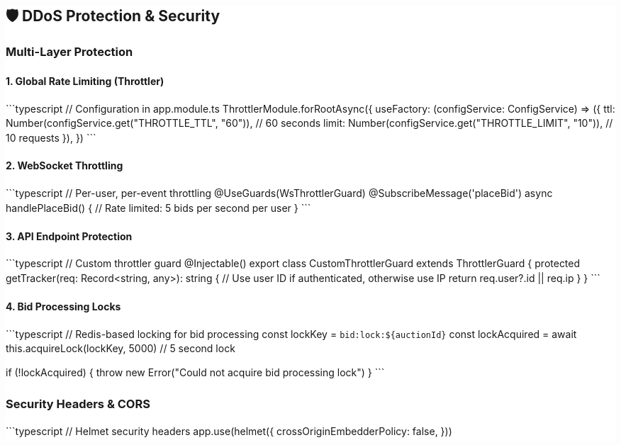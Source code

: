 ## 🛡️ DDoS Protection & Security

### Multi-Layer Protection

#### 1. Global Rate Limiting (Throttler)
\`\`\`typescript
// Configuration in app.module.ts
ThrottlerModule.forRootAsync({
  useFactory: (configService: ConfigService) => ({
    ttl: Number(configService.get("THROTTLE_TTL", "60")), // 60 seconds
    limit: Number(configService.get("THROTTLE_LIMIT", "10")), // 10 requests
  }),
})
\`\`\`

#### 2. WebSocket Throttling
\`\`\`typescript
// Per-user, per-event throttling
@UseGuards(WsThrottlerGuard)
@SubscribeMessage('placeBid')
async handlePlaceBid() {
  // Rate limited: 5 bids per second per user
}
\`\`\`

#### 3. API Endpoint Protection
\`\`\`typescript
// Custom throttler guard
@Injectable()
export class CustomThrottlerGuard extends ThrottlerGuard {
  protected getTracker(req: Record<string, any>): string {
    // Use user ID if authenticated, otherwise use IP
    return req.user?.id || req.ip
  }
}
\`\`\`

#### 4. Bid Processing Locks
\`\`\`typescript
// Redis-based locking for bid processing
const lockKey = `bid:lock:${auctionId}`
const lockAcquired = await this.acquireLock(lockKey, 5000) // 5 second lock

if (!lockAcquired) {
  throw new Error("Could not acquire bid processing lock")
}
\`\`\`

### Security Headers & CORS

\`\`\`typescript
// Helmet security headers
app.use(helmet({
  crossOriginEmbedderPolicy: false,
}))
